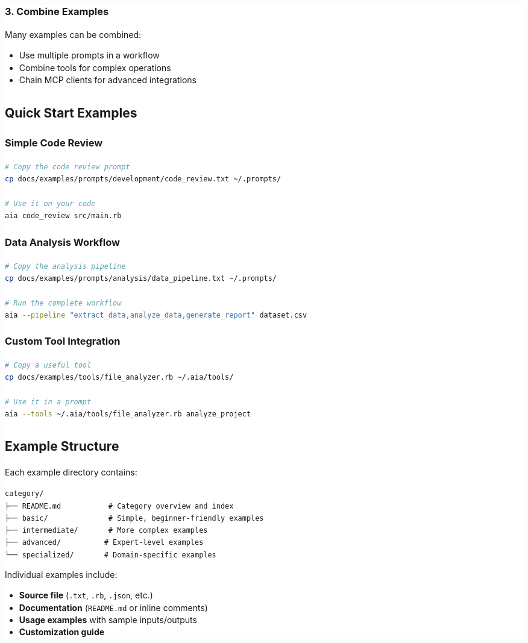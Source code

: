 ### 3. Combine Examples

Many examples can be combined:
- Use multiple prompts in a workflow
- Combine tools for complex operations
- Chain MCP clients for advanced integrations

## Quick Start Examples

### Simple Code Review
```bash
# Copy the code review prompt
cp docs/examples/prompts/development/code_review.txt ~/.prompts/

# Use it on your code
aia code_review src/main.rb
```

### Data Analysis Workflow
```bash
# Copy the analysis pipeline
cp docs/examples/prompts/analysis/data_pipeline.txt ~/.prompts/

# Run the complete workflow
aia --pipeline "extract_data,analyze_data,generate_report" dataset.csv
```

### Custom Tool Integration
```bash
# Copy a useful tool
cp docs/examples/tools/file_analyzer.rb ~/.aia/tools/

# Use it in a prompt
aia --tools ~/.aia/tools/file_analyzer.rb analyze_project
```

## Example Structure

Each example directory contains:

```
category/
├── README.md           # Category overview and index
├── basic/              # Simple, beginner-friendly examples
├── intermediate/       # More complex examples
├── advanced/          # Expert-level examples
└── specialized/       # Domain-specific examples
```

Individual examples include:
- **Source file** (`.txt`, `.rb`, `.json`, etc.)
- **Documentation** (`README.md` or inline comments)
- **Usage examples** with sample inputs/outputs
- **Customization guide**
